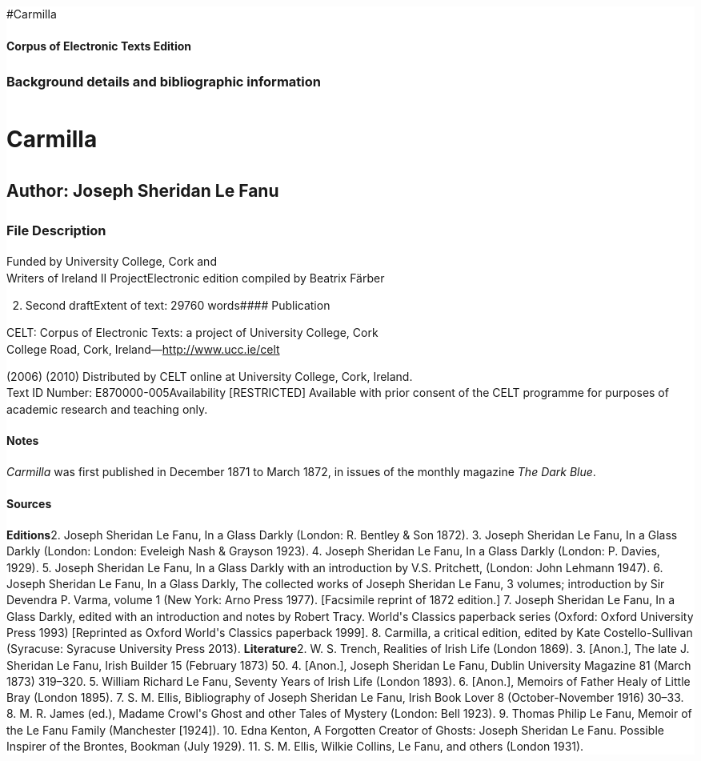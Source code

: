 

#Carmilla






#### Corpus of Electronic Texts Edition


### Background details and bibliographic information


Carmilla
========


Author: Joseph Sheridan Le Fanu
-------------------------------


### File Description

Funded by University College, Cork and  
Writers of Ireland II ProjectElectronic edition compiled by Beatrix Färber

 2. Second draftExtent of text: 29760 words#### Publication


CELT: Corpus of Electronic Texts: a project of University College, Cork  
College Road, Cork, Ireland—http://www.ucc.ie/celt

 (2006) (2010) Distributed by CELT online at University College, Cork, Ireland.  
Text ID Number: E870000-005Availability [RESTRICTED] 
Available with prior consent of the CELT programme for purposes of academic research and teaching only.


#### Notes

*Carmilla* was first published in December 1871 to March 1872, in issues of the monthly magazine *The Dark Blue*.

#### Sources


**Editions**2. Joseph Sheridan Le Fanu, In a Glass Darkly (London: R. Bentley & Son 1872).
3. Joseph Sheridan Le Fanu, In a Glass Darkly (London: London: Eveleigh Nash & Grayson 1923).
4. Joseph Sheridan Le Fanu, In a Glass Darkly (London: P. Davies, 1929).
5. Joseph Sheridan Le Fanu, In a Glass Darkly with an introduction by V.S. Pritchett, (London: John Lehmann 1947).
6. Joseph Sheridan Le Fanu, In a Glass Darkly, The collected works of Joseph Sheridan Le Fanu, 3 volumes; introduction by Sir Devendra P. Varma, volume 1 (New York: Arno Press 1977). [Facsimile reprint of 1872 edition.]
7. Joseph Sheridan Le Fanu, In a Glass Darkly, edited with an introduction and notes by Robert Tracy. World's Classics paperback series (Oxford: Oxford University Press 1993) [Reprinted as Oxford World's Classics paperback 1999].
8. Carmilla, a critical edition, edited by Kate Costello-Sullivan (Syracuse: Syracuse University Press 2013).
**Literature**2. W. S. Trench, Realities of Irish Life (London 1869).
3. [Anon.], The late J. Sheridan Le Fanu, Irish Builder 15 (February 1873) 50.
4. [Anon.], Joseph Sheridan Le Fanu, Dublin University Magazine 81 (March 1873) 319–320.
5. William Richard Le Fanu, Seventy Years of Irish Life (London 1893).
6. [Anon.], Memoirs of Father Healy of Little Bray (London 1895).
7. S. M. Ellis, Bibliography of Joseph Sheridan Le Fanu, Irish Book Lover 8 (October-November 1916) 30–33.
8. M. R. James (ed.), Madame Crowl's Ghost and other Tales of Mystery (London: Bell 1923).
9. Thomas Philip Le Fanu, Memoir of the Le Fanu Family (Manchester [1924]).
10. Edna Kenton, A Forgotten Creator of Ghosts: Joseph Sheridan Le Fanu. Possible Inspirer of the Brontes, Bookman (July 1929).
11. S. M. Ellis, Wilkie Collins, Le Fanu, and others (London 1931).